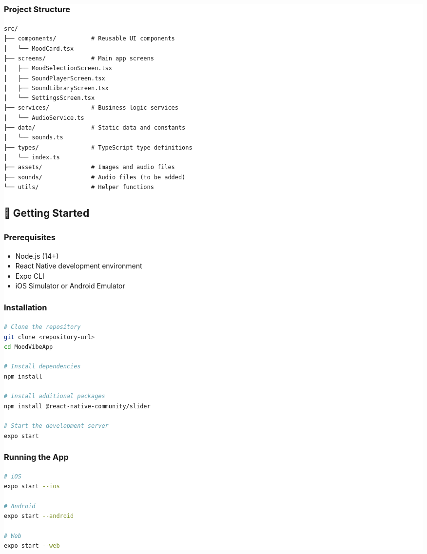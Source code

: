 ### Project Structure
```
src/
├── components/          # Reusable UI components
│   └── MoodCard.tsx
├── screens/             # Main app screens
│   ├── MoodSelectionScreen.tsx
│   ├── SoundPlayerScreen.tsx
│   ├── SoundLibraryScreen.tsx
│   └── SettingsScreen.tsx
├── services/            # Business logic services
│   └── AudioService.ts
├── data/                # Static data and constants
│   └── sounds.ts
├── types/               # TypeScript type definitions
│   └── index.ts
├── assets/              # Images and audio files
├── sounds/              # Audio files (to be added)
└── utils/               # Helper functions
```

## 🚀 Getting Started

### Prerequisites
- Node.js (14+)
- React Native development environment
- Expo CLI
- iOS Simulator or Android Emulator

### Installation
```bash
# Clone the repository
git clone <repository-url>
cd MoodVibeApp

# Install dependencies
npm install

# Install additional packages
npm install @react-native-community/slider

# Start the development server
expo start
```

### Running the App
```bash
# iOS
expo start --ios

# Android  
expo start --android

# Web
expo start --web
```
